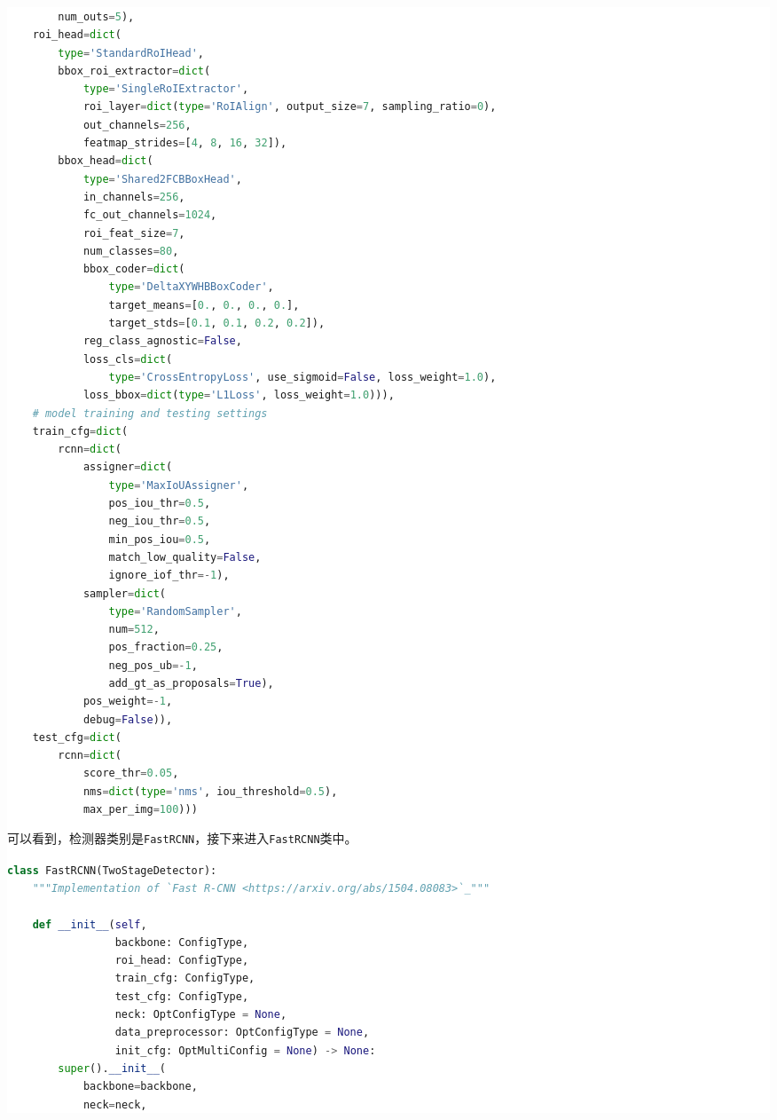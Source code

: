 ```python
        num_outs=5),
    roi_head=dict(
        type='StandardRoIHead',
        bbox_roi_extractor=dict(
            type='SingleRoIExtractor',
            roi_layer=dict(type='RoIAlign', output_size=7, sampling_ratio=0),
            out_channels=256,
            featmap_strides=[4, 8, 16, 32]),
        bbox_head=dict(
            type='Shared2FCBBoxHead',
            in_channels=256,
            fc_out_channels=1024,
            roi_feat_size=7,
            num_classes=80,
            bbox_coder=dict(
                type='DeltaXYWHBBoxCoder',
                target_means=[0., 0., 0., 0.],
                target_stds=[0.1, 0.1, 0.2, 0.2]),
            reg_class_agnostic=False,
            loss_cls=dict(
                type='CrossEntropyLoss', use_sigmoid=False, loss_weight=1.0),
            loss_bbox=dict(type='L1Loss', loss_weight=1.0))),
    # model training and testing settings
    train_cfg=dict(
        rcnn=dict(
            assigner=dict(
                type='MaxIoUAssigner',
                pos_iou_thr=0.5,
                neg_iou_thr=0.5,
                min_pos_iou=0.5,
                match_low_quality=False,
                ignore_iof_thr=-1),
            sampler=dict(
                type='RandomSampler',
                num=512,
                pos_fraction=0.25,
                neg_pos_ub=-1,
                add_gt_as_proposals=True),
            pos_weight=-1,
            debug=False)),
    test_cfg=dict(
        rcnn=dict(
            score_thr=0.05,
            nms=dict(type='nms', iou_threshold=0.5),
            max_per_img=100)))

```
可以看到，检测器类别是`FastRCNN`，接下来进入`FastRCNN`类中。
```python
class FastRCNN(TwoStageDetector):
    """Implementation of `Fast R-CNN <https://arxiv.org/abs/1504.08083>`_"""

    def __init__(self,
                 backbone: ConfigType,
                 roi_head: ConfigType,
                 train_cfg: ConfigType,
                 test_cfg: ConfigType,
                 neck: OptConfigType = None,
                 data_preprocessor: OptConfigType = None,
                 init_cfg: OptMultiConfig = None) -> None:
        super().__init__(
            backbone=backbone,
            neck=neck,
```